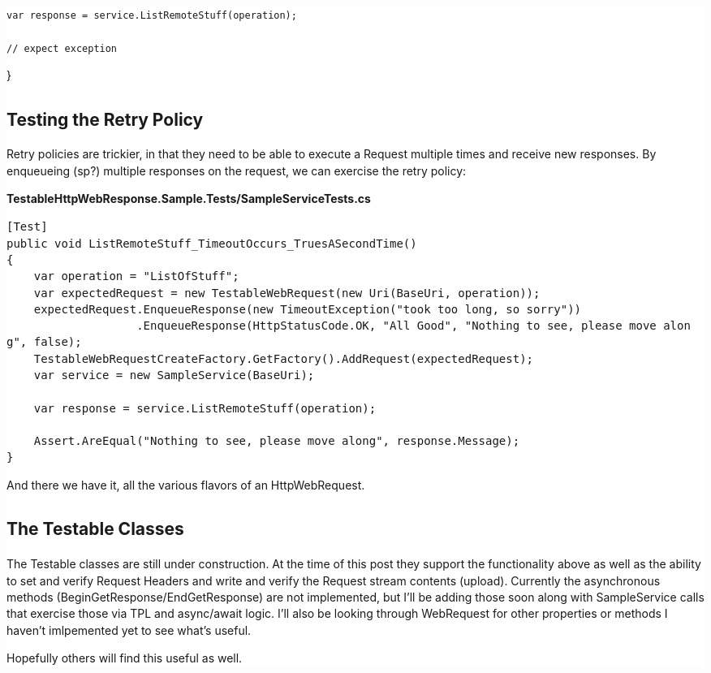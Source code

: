 	var response = service.ListRemoteStuff(operation);

	// expect exception
}</pre>

## Testing the Retry Policy

Retry policies are trickier, in that they need to be able to execute a Request multiple times and receive new responses. By enqueueing (sp?) multiple responses on the request, we can exercise the retry policy:

**TestableHttpWebResponse.Sample.Tests/SampleServiceTests.cs**

<pre>[Test]
public void ListRemoteStuff_TimeoutOccurs_TruesASecondTime()
{
	var operation = "ListOfStuff";
	var expectedRequest = new TestableWebRequest(new Uri(BaseUri, operation));
	expectedRequest.EnqueueResponse(new TimeoutException("took too long, so sorry"))
				   .EnqueueResponse(HttpStatusCode.OK, "All Good", "Nothing to see, please move along", false);
	TestableWebRequestCreateFactory.GetFactory().AddRequest(expectedRequest);
	var service = new SampleService(BaseUri);

	var response = service.ListRemoteStuff(operation);

	Assert.AreEqual("Nothing to see, please move along", response.Message);
}</pre>

And there we have it, all the various flavors of an HttpWebRequest.

## The Testable Classes

The Testable classes are still under construction. At the time of this post they support the functionality above as well as the ability to set and verify Request Headers and write and verify the Request stream contents (upload). Currently the asynchronous methods (BeginGetResponse/EndGetResponse) are not implemented, but I&#8217;ll be adding those soon along with SampleService calls that exercise those via TPL and async/await logic. I&#8217;ll also be looking through WebRequest for other properties or methods I haven&#8217;t imlpemented yet to see what&#8217;s useful.

Hopefully others will find this useful as well.

 [1]: http://msdn.microsoft.com/en-us/library/system.net.httpwebresponse.aspx "HttpWebResponse on MSDN"
 [2]: https://github.com/tarwn/TestableHttpWebResponse "tarwn/TestableHttpWebResponse on github"
